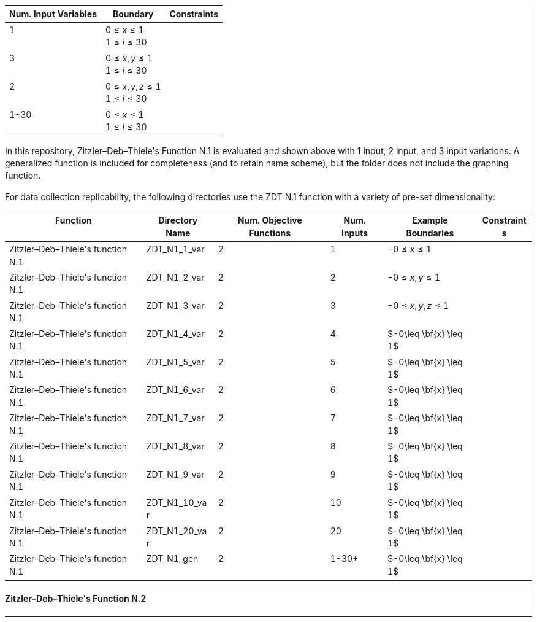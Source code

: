 

| Num. Input Variables| Boundary | Constraints |
|----------|----------|----------|
| 1   | $0\leq x\leq 1$ <br> $1\leq i \leq 30$ |  | 
| 3   | $0\leq x,y\leq 1$ <br>  $1\leq i \leq 30$ |  | 
| 2   | $0\leq x,y,z\leq 1$ <br>  $1\leq i \leq 30$ |  | 
| 1-30| $0\leq x\leq 1$ <br>  $1\leq i \leq 30$ |  | 
 
In this repository, Zitzler–Deb–Thiele's Function N.1 is evaluated and shown above with 1 input, 2 input, and 3 input variations. A generalized function is included for completeness (and to retain name scheme), but the folder does not include the graphing function. 




For data collection replicability, the following directories use the ZDT N.1 function with a variety of pre-set dimensionality:

|Function | Directory Name| Num. Objective Functions | Num. Inputs | Example Boundaries | Constraints |
|----------|----------|----------|----------|----------|----------|
| Zitzler–Deb–Thiele's function N.1| ZDT_N1_1_var  | 2 | 1   | $-0\leq x \leq 1$                        |         |
| Zitzler–Deb–Thiele's function N.1| ZDT_N1_2_var  | 2 | 2   | $-0\leq x,y \leq 1$                      |         |
| Zitzler–Deb–Thiele's function N.1| ZDT_N1_3_var  | 2 | 3   | $-0\leq x,y,z \leq 1$                    |         |
| Zitzler–Deb–Thiele's function N.1| ZDT_N1_4_var  | 2 | 4   | $-0\leq \bf{x} \leq 1$                   |         |
| Zitzler–Deb–Thiele's function N.1| ZDT_N1_5_var  | 2 | 5   | $-0\leq \bf{x} \leq 1$                   |         |
| Zitzler–Deb–Thiele's function N.1| ZDT_N1_6_var  | 2 | 6   | $-0\leq \bf{x} \leq 1$                   |         |
| Zitzler–Deb–Thiele's function N.1| ZDT_N1_7_var  | 2 | 7   | $-0\leq \bf{x} \leq 1$                   |         |
| Zitzler–Deb–Thiele's function N.1| ZDT_N1_8_var  | 2 | 8   | $-0\leq \bf{x} \leq 1$                   |         |
| Zitzler–Deb–Thiele's function N.1| ZDT_N1_9_var  | 2 | 9   | $-0\leq \bf{x} \leq 1$                   |         |
| Zitzler–Deb–Thiele's function N.1| ZDT_N1_10_var | 2 | 10  | $-0\leq \bf{x} \leq 1$                   |         |
| Zitzler–Deb–Thiele's function N.1| ZDT_N1_20_var | 2 | 20  | $-0\leq \bf{x} \leq 1$                   |         |
| Zitzler–Deb–Thiele's function N.1| ZDT_N1_gen    | 2 |1-30+| $-0\leq \bf{x} \leq 1$                   |         |




#### Zitzler–Deb–Thiele's Function N.2

---

<p align="center">